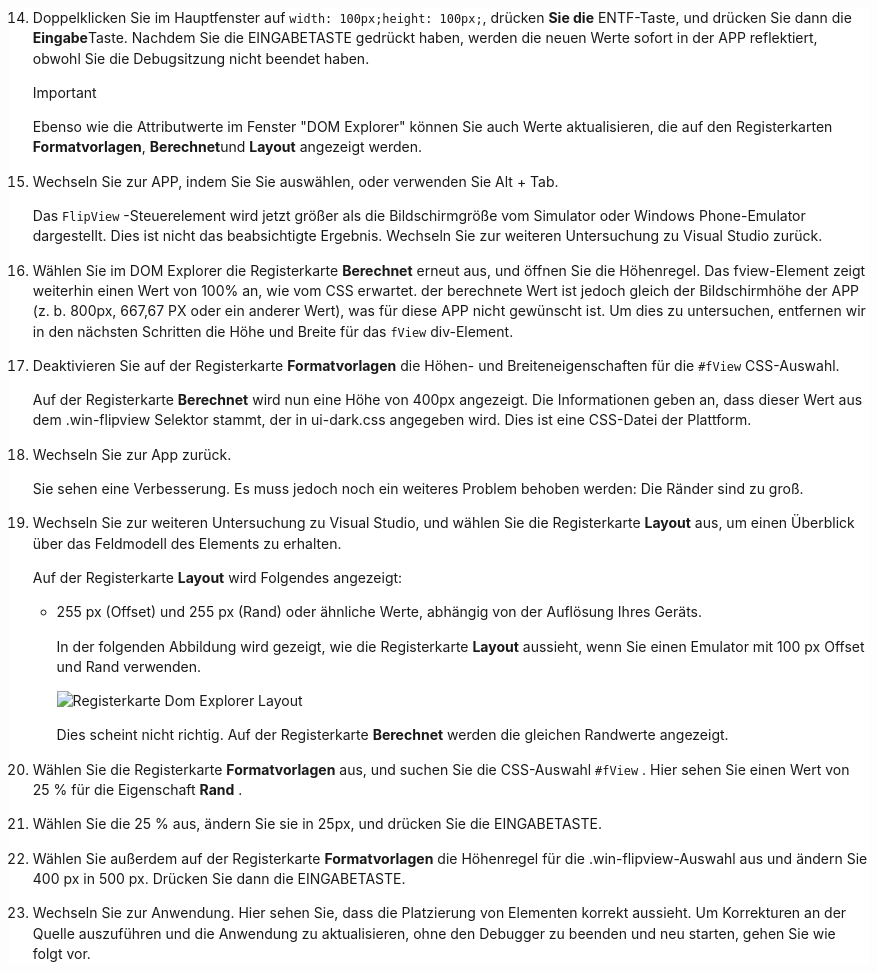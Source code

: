 14. Doppelklicken Sie im Hauptfenster auf `width: 100px;height: 100px;`, drücken **Sie die** ENTF-Taste, und drücken Sie dann die **Eingabe**Taste. Nachdem Sie die EINGABETASTE gedrückt haben, werden die neuen Werte sofort in der APP reflektiert, obwohl Sie die Debugsitzung nicht beendet haben.

    > [!IMPORTANT]
    > Ebenso wie die Attributwerte im Fenster "DOM Explorer" können Sie auch Werte aktualisieren, die auf den Registerkarten **Formatvorlagen**, **Berechnet**und **Layout** angezeigt werden.

15. Wechseln Sie zur APP, indem Sie Sie auswählen, oder verwenden Sie Alt + Tab.

    Das `FlipView` -Steuerelement wird jetzt größer als die Bildschirmgröße vom Simulator oder Windows Phone-Emulator dargestellt. Dies ist nicht das beabsichtigte Ergebnis. Wechseln Sie zur weiteren Untersuchung zu Visual Studio zurück.

16. Wählen Sie im DOM Explorer die Registerkarte **Berechnet** erneut aus, und öffnen Sie die Höhenregel. Das fview-Element zeigt weiterhin einen Wert von 100% an, wie vom CSS erwartet. der berechnete Wert ist jedoch gleich der Bildschirmhöhe der APP (z. b. 800px, 667,67 PX oder ein anderer Wert), was für diese APP nicht gewünscht ist. Um dies zu untersuchen, entfernen wir in den nächsten Schritten die Höhe und Breite für das `fView` div-Element.

17. Deaktivieren Sie auf der Registerkarte **Formatvorlagen** die Höhen- und Breiteneigenschaften für die `#fView` CSS-Auswahl.

    Auf der Registerkarte **Berechnet** wird nun eine Höhe von 400px angezeigt. Die Informationen geben an, dass dieser Wert aus dem .win-flipview Selektor stammt, der in ui-dark.css angegeben wird. Dies ist eine CSS-Datei der Plattform.

18. Wechseln Sie zur App zurück.

    Sie sehen eine Verbesserung. Es muss jedoch noch ein weiteres Problem behoben werden: Die Ränder sind zu groß.

19. Wechseln Sie zur weiteren Untersuchung zu Visual Studio, und wählen Sie die Registerkarte **Layout** aus, um einen Überblick über das Feldmodell des Elements zu erhalten.

    Auf der Registerkarte **Layout** wird Folgendes angezeigt:

    - 255 px (Offset) und 255 px (Rand) oder ähnliche Werte, abhängig von der Auflösung Ihres Geräts.

      In der folgenden Abbildung wird gezeigt, wie die Registerkarte **Layout** aussieht, wenn Sie einen Emulator mit 100 px Offset und Rand verwenden.

      ![Registerkarte Dom Explorer Layout](../debugger/media/js_dom_explorer_layout.png "JS_DOM_Explorer_Layout")

      Dies scheint nicht richtig. Auf der Registerkarte **Berechnet** werden die gleichen Randwerte angezeigt.

20. Wählen Sie die Registerkarte **Formatvorlagen** aus, und suchen Sie die CSS-Auswahl `#fView` . Hier sehen Sie einen Wert von 25 % für die Eigenschaft **Rand** .

21. Wählen Sie die 25 % aus, ändern Sie sie in 25px, und drücken Sie die EINGABETASTE.

22. Wählen Sie außerdem auf der Registerkarte **Formatvorlagen** die Höhenregel für die .win-flipview-Auswahl aus und ändern Sie 400 px in 500 px. Drücken Sie dann die EINGABETASTE.

23. Wechseln Sie zur Anwendung. Hier sehen Sie, dass die Platzierung von Elementen korrekt aussieht. Um Korrekturen an der Quelle auszuführen und die Anwendung zu aktualisieren, ohne den Debugger zu beenden und neu starten, gehen Sie wie folgt vor.
